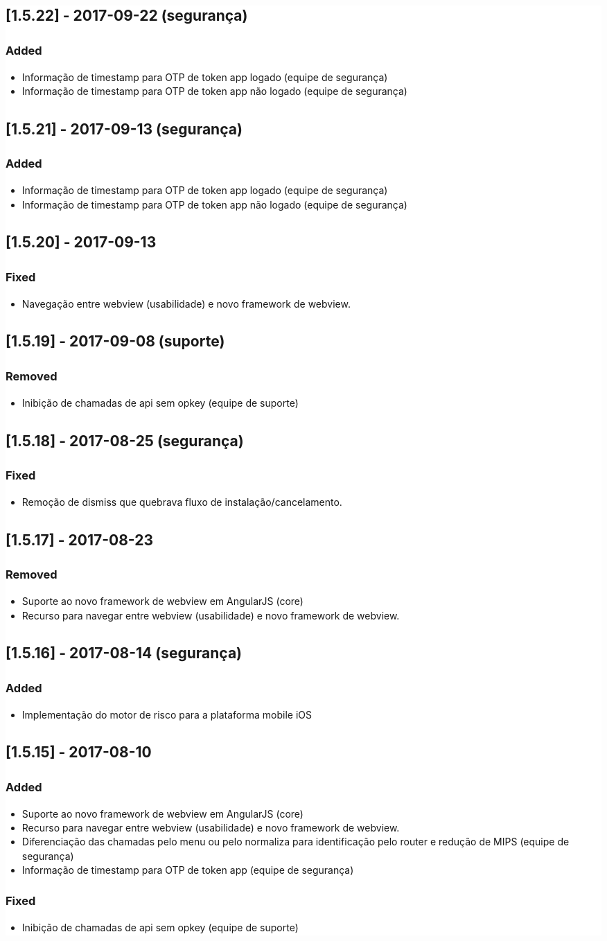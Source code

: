 ## [1.5.22] - 2017-09-22 (segurança)
### Added
- Informação de timestamp para OTP de token app logado (equipe de segurança)
- Informação de timestamp para OTP de token app não logado (equipe de segurança)

## [1.5.21] - 2017-09-13 (segurança)
### Added
- Informação de timestamp para OTP de token app logado (equipe de segurança)
- Informação de timestamp para OTP de token app não logado (equipe de segurança)

## [1.5.20] - 2017-09-13
### Fixed
- Navegação entre webview (usabilidade) e novo framework de webview.

## [1.5.19] - 2017-09-08 (suporte)
### Removed
- Inibição de chamadas de api sem opkey (equipe de suporte)

## [1.5.18] - 2017-08-25 (segurança)
### Fixed
- Remoção de dismiss que quebrava fluxo de instalação/cancelamento.

## [1.5.17] - 2017-08-23
### Removed
- Suporte ao novo framework de webview em AngularJS (core)
- Recurso para navegar entre webview (usabilidade) e novo framework de webview.

## [1.5.16] - 2017-08-14 (segurança)
### Added
- Implementação do motor de risco para a plataforma mobile iOS

## [1.5.15] - 2017-08-10
### Added
- Suporte ao novo framework de webview em AngularJS (core)
- Recurso para navegar entre webview (usabilidade) e novo framework de webview.
- Diferenciação das chamadas pelo menu ou pelo normaliza para identificação pelo router e redução de MIPS (equipe de segurança)
- Informação de timestamp para OTP de token app (equipe de segurança)

### Fixed
- Inibição de chamadas de api sem opkey (equipe de suporte)

